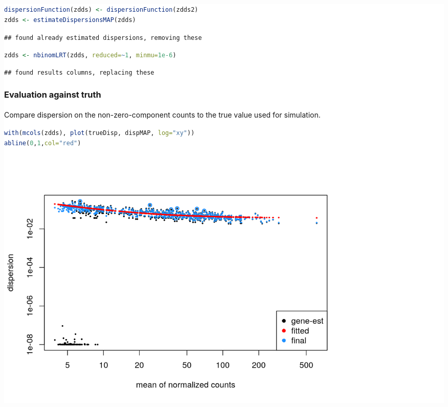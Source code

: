 
```r
dispersionFunction(zdds) <- dispersionFunction(zdds2)
zdds <- estimateDispersionsMAP(zdds)
```

```
## found already estimated dispersions, removing these
```

```r
zdds <- nbinomLRT(zdds, reduced=~1, minmu=1e-6)
```

```
## found results columns, replacing these
```

### Evaluation against truth

Compare dispersion on the non-zero-component counts to the true value
used for simulation. 


```r
with(mcols(zdds), plot(trueDisp, dispMAP, log="xy"))
abline(0,1,col="red")
```

<img src="201_Love_DESeq2_files/figure-html/unnamed-chunk-51-1.png" width="672" />
